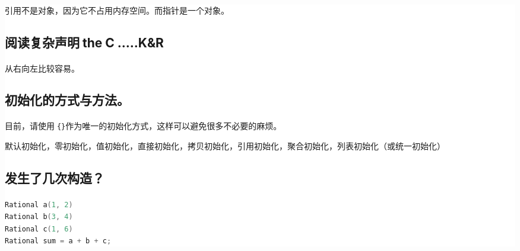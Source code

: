 引用不是对象，因为它不占用内存空间。而指针是一个对象。

## 阅读复杂声明 the C .....K&R

从右向左比较容易。

## 初始化的方式与方法。

目前，请使用 `{}`作为唯一的初始化方式，这样可以避免很多不必要的麻烦。

默认初始化，零初始化，值初始化，直接初始化，拷贝初始化，引用初始化，聚合初始化，列表初始化（或统一初始化）

## 发生了几次构造？

```cpp
Rational a(1, 2)
Rational b(3, 4)
Rational c(1, 6)
Rational sum = a + b + c; 
```
